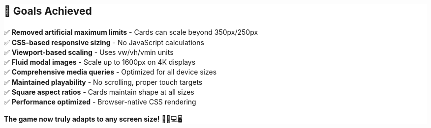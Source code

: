## 🎯 Goals Achieved

✅ **Removed artificial maximum limits** - Cards can scale beyond 350px/250px  
✅ **CSS-based responsive sizing** - No JavaScript calculations  
✅ **Viewport-based scaling** - Uses vw/vh/vmin units  
✅ **Fluid modal images** - Scale up to 1600px on 4K displays  
✅ **Comprehensive media queries** - Optimized for all device sizes  
✅ **Maintained playability** - No scrolling, proper touch targets  
✅ **Square aspect ratios** - Cards maintain shape at all sizes  
✅ **Performance optimized** - Browser-native CSS rendering  

**The game now truly adapts to any screen size!** 🎉📱💻🖥️

